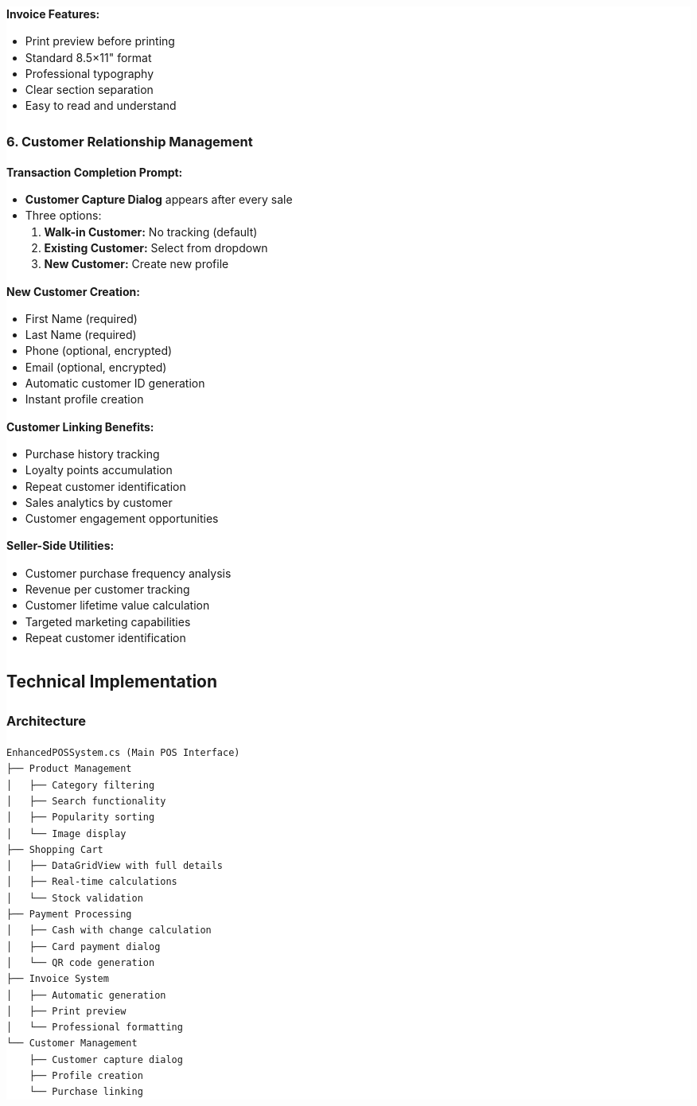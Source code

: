 **Invoice Features:**
- Print preview before printing
- Standard 8.5×11" format
- Professional typography
- Clear section separation
- Easy to read and understand

### 6. Customer Relationship Management
**Transaction Completion Prompt:**
- **Customer Capture Dialog** appears after every sale
- Three options:
  1. **Walk-in Customer:** No tracking (default)
  2. **Existing Customer:** Select from dropdown
  3. **New Customer:** Create new profile

**New Customer Creation:**
- First Name (required)
- Last Name (required)
- Phone (optional, encrypted)
- Email (optional, encrypted)
- Automatic customer ID generation
- Instant profile creation

**Customer Linking Benefits:**
- Purchase history tracking
- Loyalty points accumulation
- Repeat customer identification
- Sales analytics by customer
- Customer engagement opportunities

**Seller-Side Utilities:**
- Customer purchase frequency analysis
- Revenue per customer tracking
- Customer lifetime value calculation
- Targeted marketing capabilities
- Repeat customer identification

## Technical Implementation

### Architecture
```
EnhancedPOSSystem.cs (Main POS Interface)
├── Product Management
│   ├── Category filtering
│   ├── Search functionality
│   ├── Popularity sorting
│   └── Image display
├── Shopping Cart
│   ├── DataGridView with full details
│   ├── Real-time calculations
│   └── Stock validation
├── Payment Processing
│   ├── Cash with change calculation
│   ├── Card payment dialog
│   └── QR code generation
├── Invoice System
│   ├── Automatic generation
│   ├── Print preview
│   └── Professional formatting
└── Customer Management
    ├── Customer capture dialog
    ├── Profile creation
    └── Purchase linking

```